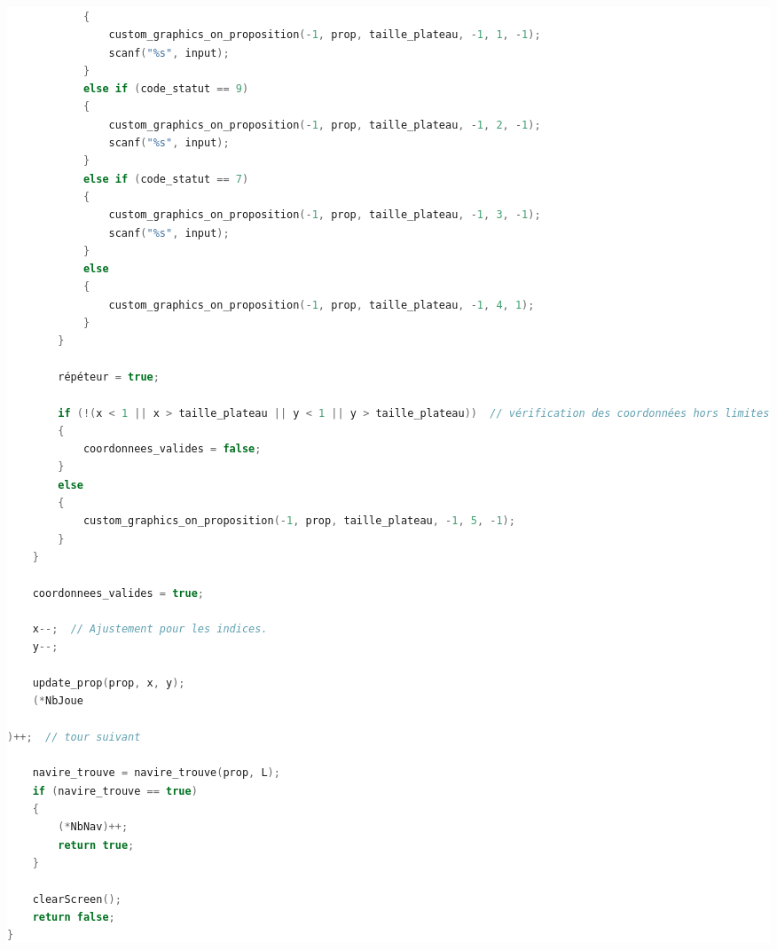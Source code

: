 ```c
            {
                custom_graphics_on_proposition(-1, prop, taille_plateau, -1, 1, -1);
                scanf("%s", input);
            }
            else if (code_statut == 9)
            {
                custom_graphics_on_proposition(-1, prop, taille_plateau, -1, 2, -1);
                scanf("%s", input);
            }
            else if (code_statut == 7)
            {
                custom_graphics_on_proposition(-1, prop, taille_plateau, -1, 3, -1);
                scanf("%s", input);
            }
            else
            {
                custom_graphics_on_proposition(-1, prop, taille_plateau, -1, 4, 1);
            }
        }

        répéteur = true;

        if (!(x < 1 || x > taille_plateau || y < 1 || y > taille_plateau))  // vérification des coordonnées hors limites
        {
            coordonnees_valides = false;
        }
        else
        {
            custom_graphics_on_proposition(-1, prop, taille_plateau, -1, 5, -1);
        }
    }

    coordonnees_valides = true;

    x--;  // Ajustement pour les indices.
    y--;

    update_prop(prop, x, y);
    (*NbJoue

)++;  // tour suivant

    navire_trouve = navire_trouve(prop, L);
    if (navire_trouve == true)
    {
        (*NbNav)++;
        return true;
    }

    clearScreen();
    return false;
}
```
